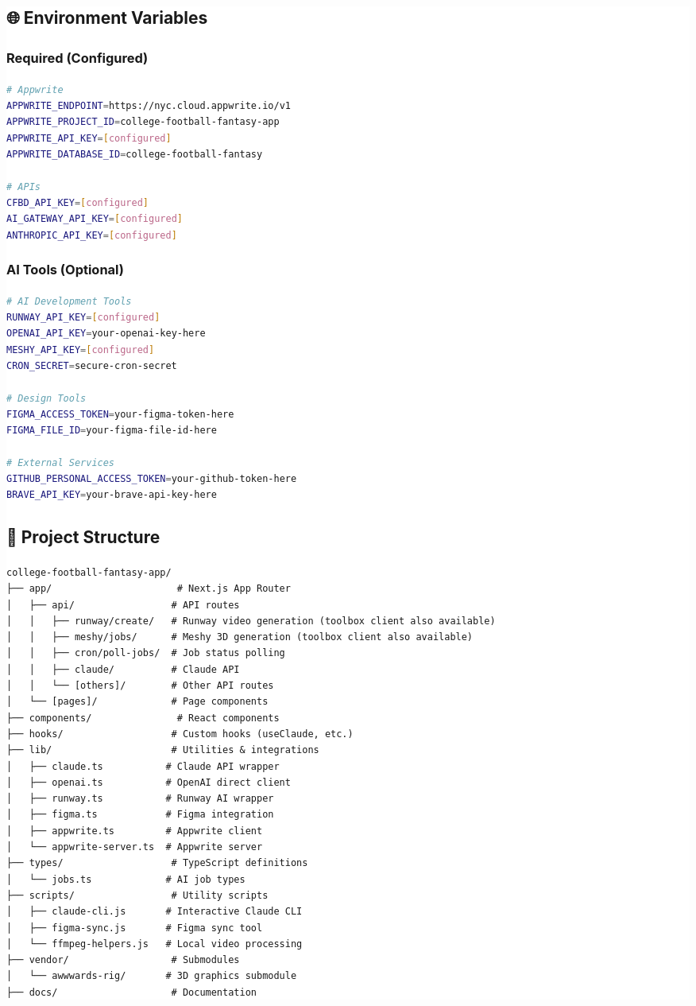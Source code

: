 ## 🌐 Environment Variables

### **Required (Configured)**
```bash
# Appwrite
APPWRITE_ENDPOINT=https://nyc.cloud.appwrite.io/v1
APPWRITE_PROJECT_ID=college-football-fantasy-app
APPWRITE_API_KEY=[configured]
APPWRITE_DATABASE_ID=college-football-fantasy

# APIs
CFBD_API_KEY=[configured]
AI_GATEWAY_API_KEY=[configured]
ANTHROPIC_API_KEY=[configured]
```

### **AI Tools (Optional)**
```bash
# AI Development Tools
RUNWAY_API_KEY=[configured]
OPENAI_API_KEY=your-openai-key-here
MESHY_API_KEY=[configured]
CRON_SECRET=secure-cron-secret

# Design Tools
FIGMA_ACCESS_TOKEN=your-figma-token-here
FIGMA_FILE_ID=your-figma-file-id-here

# External Services
GITHUB_PERSONAL_ACCESS_TOKEN=your-github-token-here
BRAVE_API_KEY=your-brave-api-key-here
```

## 📁 Project Structure

```
college-football-fantasy-app/
├── app/                      # Next.js App Router
│   ├── api/                 # API routes
│   │   ├── runway/create/   # Runway video generation (toolbox client also available)
│   │   ├── meshy/jobs/      # Meshy 3D generation (toolbox client also available)
│   │   ├── cron/poll-jobs/  # Job status polling
│   │   ├── claude/          # Claude API
│   │   └── [others]/        # Other API routes
│   └── [pages]/             # Page components
├── components/               # React components
├── hooks/                   # Custom hooks (useClaude, etc.)
├── lib/                     # Utilities & integrations
│   ├── claude.ts           # Claude API wrapper
│   ├── openai.ts           # OpenAI direct client
│   ├── runway.ts           # Runway AI wrapper
│   ├── figma.ts            # Figma integration
│   ├── appwrite.ts         # Appwrite client
│   └── appwrite-server.ts  # Appwrite server
├── types/                   # TypeScript definitions
│   └── jobs.ts             # AI job types
├── scripts/                 # Utility scripts
│   ├── claude-cli.js       # Interactive Claude CLI
│   ├── figma-sync.js       # Figma sync tool
│   └── ffmpeg-helpers.js   # Local video processing
├── vendor/                  # Submodules
│   └── awwwards-rig/       # 3D graphics submodule
├── docs/                    # Documentation
```